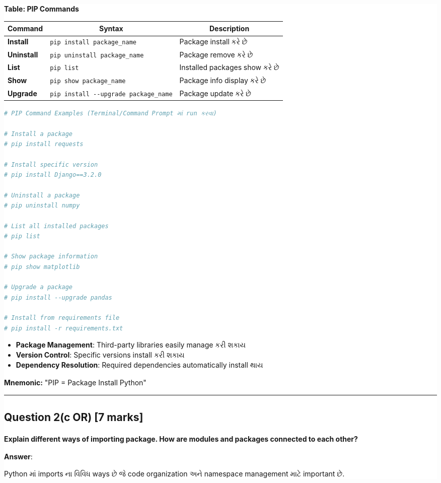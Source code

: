 **Table: PIP Commands**

| Command | Syntax | Description |
|---------|--------|-------------|
| **Install** | `pip install package_name` | Package install કરે છે |
| **Uninstall** | `pip uninstall package_name` | Package remove કરે છે |
| **List** | `pip list` | Installed packages show કરે છે |
| **Show** | `pip show package_name` | Package info display કરે છે |
| **Upgrade** | `pip install --upgrade package_name` | Package update કરે છે |

```python
# PIP Command Examples (Terminal/Command Prompt માં run કરવા)

# Install a package
# pip install requests

# Install specific version
# pip install Django==3.2.0

# Uninstall a package  
# pip uninstall numpy

# List all installed packages
# pip list

# Show package information
# pip show matplotlib

# Upgrade a package
# pip install --upgrade pandas

# Install from requirements file
# pip install -r requirements.txt
```

- **Package Management**: Third-party libraries easily manage કરી શકાય
- **Version Control**: Specific versions install કરી શકાય
- **Dependency Resolution**: Required dependencies automatically install થાય

**Mnemonic:** "PIP = Package Install Python"

---

## Question 2(c OR) [7 marks]

**Explain different ways of importing package. How are modules and packages connected to each other?**

**Answer**:

Python માં imports ના વિવિધ ways છે જે code organization અને namespace management માટે important છે.
